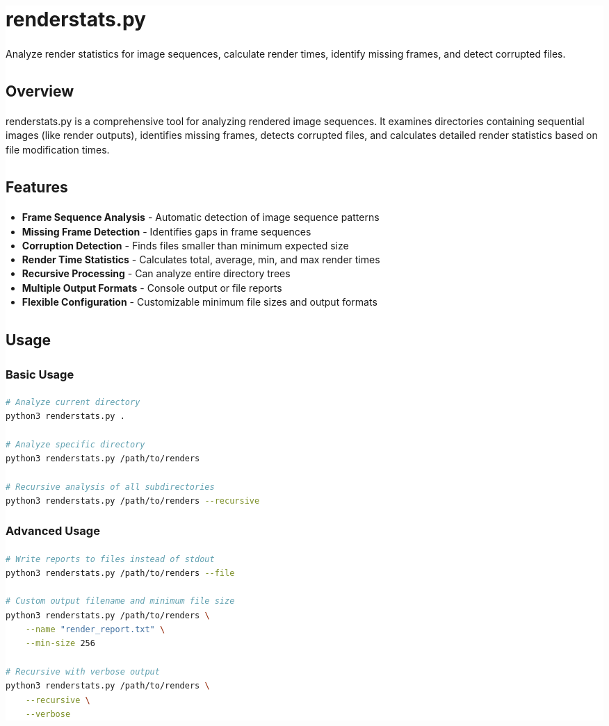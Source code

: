 # renderstats.py

Analyze render statistics for image sequences, calculate render times, identify missing frames, and detect corrupted files.

## Overview

renderstats.py is a comprehensive tool for analyzing rendered image sequences. It examines directories containing sequential images (like render outputs), identifies missing frames, detects corrupted files, and calculates detailed render statistics based on file modification times.

## Features

- **Frame Sequence Analysis** - Automatic detection of image sequence patterns
- **Missing Frame Detection** - Identifies gaps in frame sequences
- **Corruption Detection** - Finds files smaller than minimum expected size
- **Render Time Statistics** - Calculates total, average, min, and max render times
- **Recursive Processing** - Can analyze entire directory trees
- **Multiple Output Formats** - Console output or file reports
- **Flexible Configuration** - Customizable minimum file sizes and output formats

## Usage

### Basic Usage
```bash
# Analyze current directory
python3 renderstats.py .

# Analyze specific directory
python3 renderstats.py /path/to/renders

# Recursive analysis of all subdirectories
python3 renderstats.py /path/to/renders --recursive
```

### Advanced Usage
```bash
# Write reports to files instead of stdout
python3 renderstats.py /path/to/renders --file

# Custom output filename and minimum file size
python3 renderstats.py /path/to/renders \
    --name "render_report.txt" \
    --min-size 256

# Recursive with verbose output
python3 renderstats.py /path/to/renders \
    --recursive \
    --verbose
```
